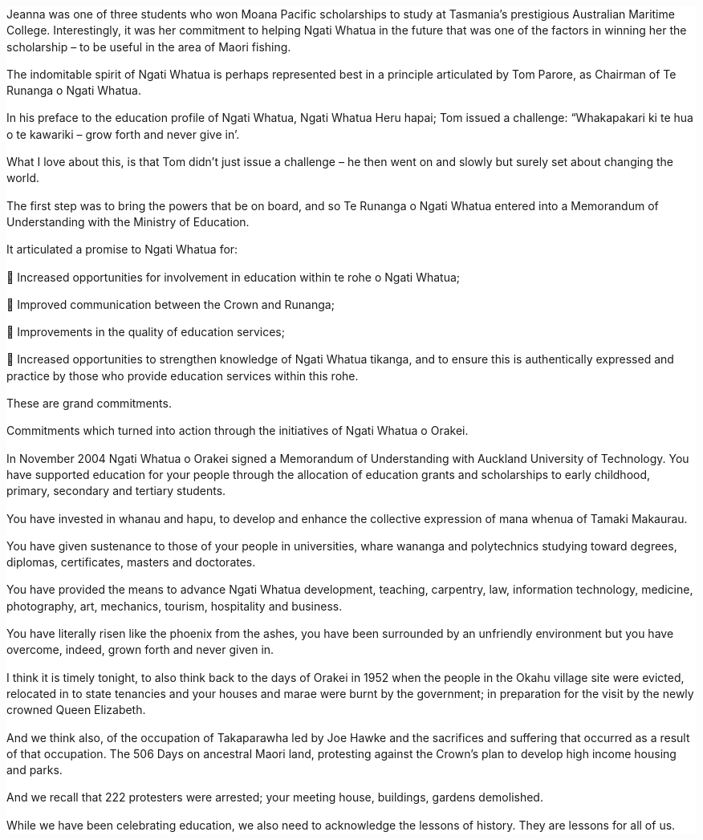 Jeanna was one of three students who won Moana Pacific scholarships to study at Tasmania’s prestigious Australian Maritime College. Interestingly, it was her commitment to helping Ngati Whatua in the future that was one of the factors in winning her the scholarship – to be useful in the area of Maori fishing.

The indomitable spirit of Ngati Whatua is perhaps represented best in a principle articulated by Tom Parore, as Chairman of Te Runanga o Ngati Whatua.

In his preface to the education profile of Ngati Whatua, Ngati Whatua Heru hapai; Tom issued a challenge: “Whakapakari ki te hua o te kawariki – grow forth and never give in’.

What I love about this, is that Tom didn’t just issue a challenge – he then went on and slowly but surely set about changing the world.

The first step was to bring the powers that be on board, and so Te Runanga o Ngati Whatua entered into a Memorandum of Understanding with the Ministry of Education.

It articulated a promise to Ngati Whatua for:

 Increased opportunities for involvement in education within te rohe o Ngati Whatua;

 Improved communication between the Crown and Runanga;

 Improvements in the quality of education services;

 Increased opportunities to strengthen knowledge of Ngati Whatua tikanga, and to ensure this is authentically expressed and practice by those who provide education services within this rohe.

  
These are grand commitments.

Commitments which turned into action through the initiatives of Ngati Whatua o Orakei.

In November 2004 Ngati Whatua o Orakei signed a Memorandum of Understanding with Auckland University of Technology. You have supported education for your people through the allocation of education grants and scholarships to early childhood, primary, secondary and tertiary students.

You have invested in whanau and hapu, to develop and enhance the collective expression of mana whenua of Tamaki Makaurau.

You have given sustenance to those of your people in universities, whare wananga and polytechnics studying toward degrees, diplomas, certificates, masters and doctorates.

You have provided the means to advance Ngati Whatua development, teaching, carpentry, law, information technology, medicine, photography, art, mechanics, tourism, hospitality and business.

You have literally risen like the phoenix from the ashes, you have been surrounded by an unfriendly environment but you have overcome, indeed, grown forth and never given in.

I think it is timely tonight, to also think back to the days of Orakei in 1952 when the people in the Okahu village site were evicted, relocated in to state tenancies and your houses and marae were burnt by the government; in preparation for the visit by the newly crowned Queen Elizabeth.

And we think also, of the occupation of Takaparawha led by Joe Hawke and the sacrifices and suffering that occurred as a result of that occupation. The 506 Days on ancestral Maori land, protesting against the Crown’s plan to develop high income housing and parks.

And we recall that 222 protesters were arrested; your meeting house, buildings, gardens demolished.

While we have been celebrating education, we also need to acknowledge the lessons of history. They are lessons for all of us.
